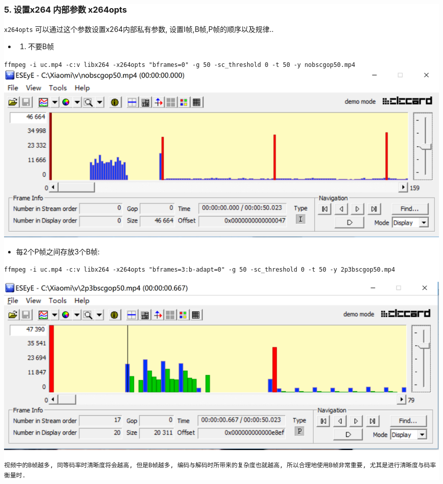 

### 5. 设置x264 内部参数 x264opts

`x264opts` 可以通过这个参数设置x264内部私有参数, 设置I帧,B帧,P帧的顺序以及规律..

- 1. 不要B帧

`ffmpeg -i uc.mp4 -c:v libx264 -x264opts "bframes=0" -g 50 -sc_threshold 0 -t 50 -y nobscgop50.mp4`
![04-FFmpeg转码-01-x264-16](image/04-FFmpeg%E8%BD%AC%E7%A0%81-01-x264-16.png)


- 每2个P帧之间存放3个B帧:

`ffmpeg -i uc.mp4 -c:v libx264 -x264opts "bframes=3:b-adapt=0" -g 50 -sc_threshold 0 -t 50 -y 2p3bscgop50.mp4`

![04-FFmpeg转码-01-x264-17](image/04-FFmpeg%E8%BD%AC%E7%A0%81-01-x264-17.png)

`视频中的B帧越多, 同等码率时清晰度将会越高, 但是B帧越多, 编码与解码时所带来的复杂度也就越高, 所以合理地使用B帧非常重要, 尤其是进行清晰度与码率衡量时.`
